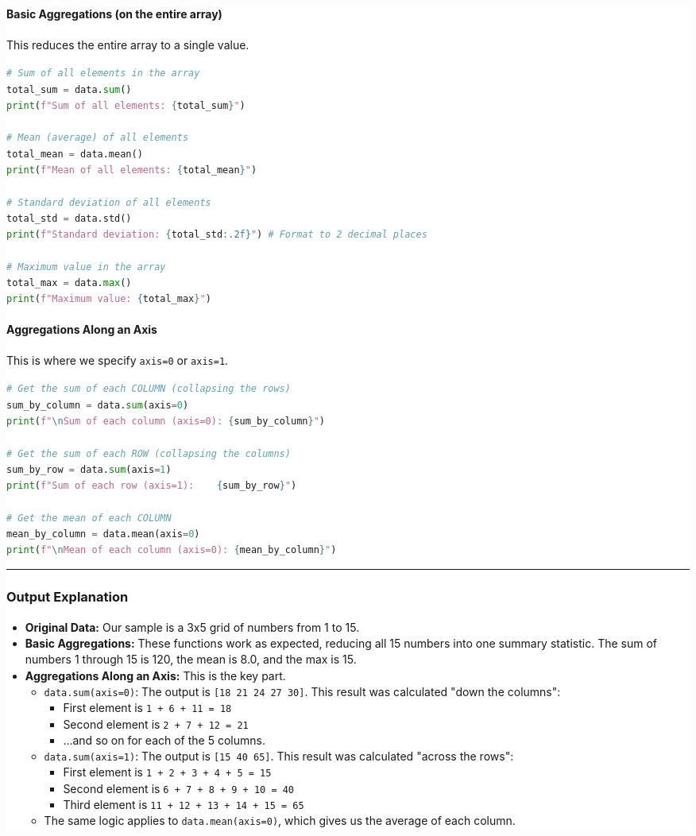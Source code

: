 #### Basic Aggregations (on the entire array)

This reduces the entire array to a single value.

```python
# Sum of all elements in the array
total_sum = data.sum()
print(f"Sum of all elements: {total_sum}")

# Mean (average) of all elements
total_mean = data.mean()
print(f"Mean of all elements: {total_mean}")

# Standard deviation of all elements
total_std = data.std()
print(f"Standard deviation: {total_std:.2f}") # Format to 2 decimal places

# Maximum value in the array
total_max = data.max()
print(f"Maximum value: {total_max}")
```

#### Aggregations Along an Axis

This is where we specify `axis=0` or `axis=1`.

```python
# Get the sum of each COLUMN (collapsing the rows)
sum_by_column = data.sum(axis=0)
print(f"\nSum of each column (axis=0): {sum_by_column}")

# Get the sum of each ROW (collapsing the columns)
sum_by_row = data.sum(axis=1)
print(f"Sum of each row (axis=1):    {sum_by_row}")

# Get the mean of each COLUMN
mean_by_column = data.mean(axis=0)
print(f"\nMean of each column (axis=0): {mean_by_column}")
```

-----

### Output Explanation

  * **Original Data:** Our sample is a 3x5 grid of numbers from 1 to 15.
  * **Basic Aggregations:** These functions work as expected, reducing all 15 numbers into one summary statistic. The sum of numbers 1 through 15 is 120, the mean is 8.0, and the max is 15.
  * **Aggregations Along an Axis:** This is the key part.
      * `data.sum(axis=0)`: The output is `[18 21 24 27 30]`. This result was calculated "down the columns":
          * First element is `1 + 6 + 11 = 18`
          * Second element is `2 + 7 + 12 = 21`
          * ...and so on for each of the 5 columns.
      * `data.sum(axis=1)`: The output is `[15 40 65]`. This result was calculated "across the rows":
          * First element is `1 + 2 + 3 + 4 + 5 = 15`
          * Second element is `6 + 7 + 8 + 9 + 10 = 40`
          * Third element is `11 + 12 + 13 + 14 + 15 = 65`
      * The same logic applies to `data.mean(axis=0)`, which gives us the average of each column.
